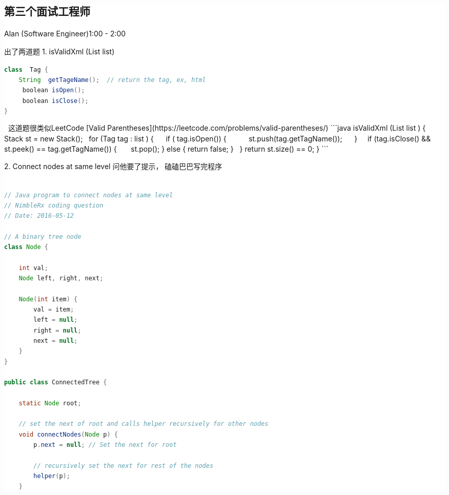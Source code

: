 ## 第三个面试工程师
Alan (Software Engineer)1:00 - 2:00

出了两道题
1. isValidXml (List<Tag> list)
```java
class  Tag {
    String  getTageName();  // return the tag, ex, html
     boolean isOpen();
     boolean isClose();
}
```
<html> <body> </body> </html>  
这道题很类似LeetCode [Valid Parentheses](https://leetcode.com/problems/valid-parentheses/)
```java
isValidXml (List<Tag> list ) {
  Stack<Tag> st = new Stack<Tag>();
  for (Tag tag : list ) {
     if ( tag.isOpen()) {
          st.push(tag.getTagName());
     }
    if (tag.isClose()  && st.peek() == tag.getTagName()) {
       st.pop();
     } else {
      return false;
     }
  }
  return st.size() == 0; 
}
```

2. Connect nodes at same level
问他要了提示， 磕磕巴巴写完程序
```java

// Java program to connect nodes at same level 
// NimbleRx coding question 
// Date: 2016-05-12

// A binary tree node
class Node {

	int val;
	Node left, right, next;

	Node(int item) {
		val = item;
		left = null;
		right = null;
		next = null;
	}
}

public class ConnectedTree {

	static Node root;

	// set the next of root and calls helper recursively for other nodes
	void connectNodes(Node p) {
		p.next = null; // Set the next for root

		// recursively set the next for rest of the nodes
		helper(p);
	}
```